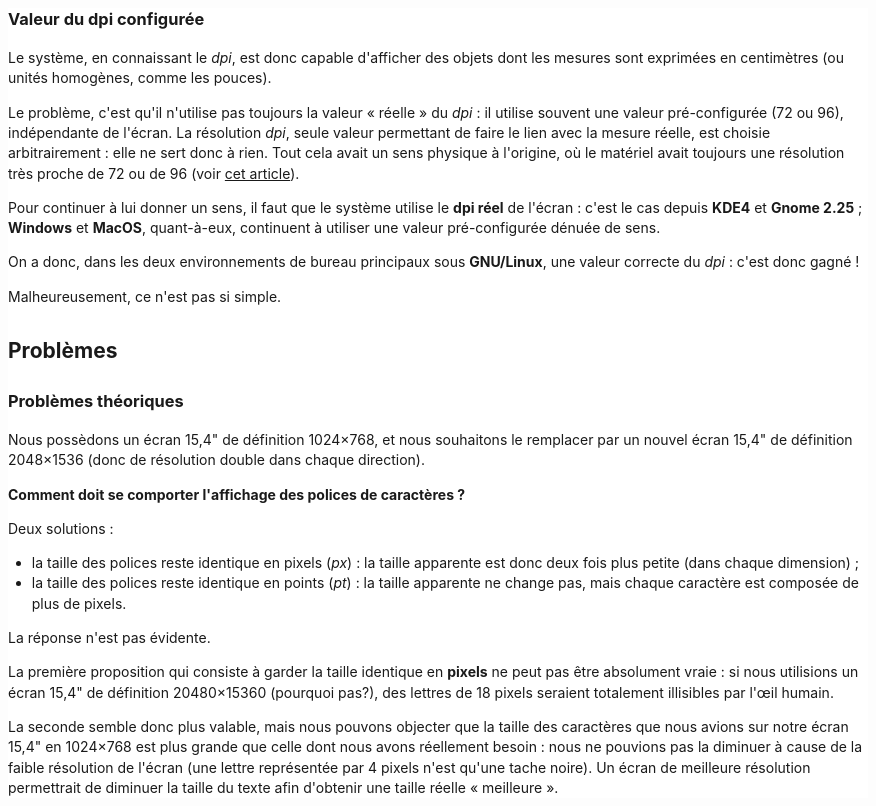 
### Valeur du dpi configurée

Le système, en connaissant le _dpi_, est donc capable d'afficher des objets dont
les mesures sont exprimées en centimètres (ou unités homogènes, comme les
pouces).

Le problème, c'est qu'il n'utilise pas toujours la valeur « réelle » du _dpi_ :
il utilise souvent une valeur pré-configurée (72 ou 96), indépendante de
l'écran. La résolution _dpi_, seule valeur permettant de faire le lien avec la
mesure réelle, est choisie arbitrairement : elle ne sert donc à rien. Tout cela
avait un sens physique à l'origine, où le matériel avait toujours une résolution
très proche de 72 ou de 96 (voir [cet article][affichage]).

[affichage]: http://terroirs.denfrance.free.fr/p/webmaster/affichage_mac_pc.html

Pour continuer à lui donner un sens, il faut que le système utilise le **dpi
réel** de l'écran : c'est le cas depuis **KDE4** et **Gnome 2.25** ; **Windows**
et **MacOS**, quant-à-eux, continuent à utiliser une valeur pré-configurée
dénuée de sens.

On a donc, dans les deux environnements de bureau principaux sous **GNU/Linux**,
une valeur correcte du _dpi_ : c'est donc gagné !

Malheureusement, ce n'est pas si simple.


## Problèmes

### Problèmes théoriques

Nous possèdons un écran 15,4" de définition 1024×768, et nous souhaitons le
remplacer par un nouvel écran 15,4" de définition 2048×1536 (donc de résolution
double dans chaque direction).

**Comment doit se comporter l'affichage des polices de caractères ?**

Deux solutions :

  * la taille des polices reste identique en pixels (_px_) : la taille apparente
    est donc deux fois plus petite (dans chaque dimension) ;
  * la taille des polices reste identique en points (_pt_) : la taille apparente
    ne change pas, mais chaque caractère est composée de plus de pixels.

La réponse n'est pas évidente.

La première proposition qui consiste à garder la taille identique en **pixels**
ne peut pas être absolument vraie : si nous utilisions un écran 15,4" de
définition 20480×15360 (pourquoi pas?), des lettres de 18 pixels seraient
totalement illisibles par l'œil humain.

La seconde semble donc plus valable, mais nous pouvons objecter que la taille
des caractères que nous avions sur notre écran 15,4" en 1024×768 est plus grande
que celle dont nous avons réellement besoin : nous ne pouvions pas la diminuer à
cause de la faible résolution de l'écran (une lettre représentée par 4 pixels
n'est qu'une tache noire). Un écran de meilleure résolution permettrait de
diminuer la taille du texte afin d'obtenir une taille réelle « meilleure ».


[question]: http://forum.ubuntu-fr.org/viewtopic.php?pid=2457643
[bugreport]: https://bugs.launchpad.net/ubuntu/+bug/253072
[pixel]: http://fr.wikipedia.org/wiki/Pixel
[pointpica]: http://fr.wikipedia.org/wiki/Point_(unit%C3%A9)#Le_point_DTP_.28Pica.29
[résolution]: http://fr.wikipedia.org/wiki/R%C3%A9solution_num%C3%A9rique
[définition]: http://fr.wikipedia.org/wiki/D%C3%A9finition_d%27%C3%A9cran